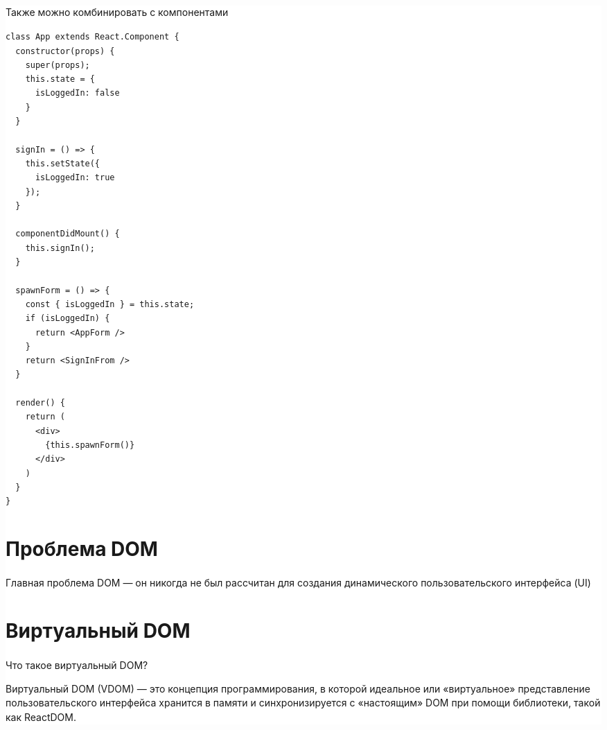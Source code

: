 Также можно комбинировать с компонентами

```
class App extends React.Component {
  constructor(props) {
    super(props);
    this.state = {
      isLoggedIn: false
    }
  }

  signIn = () => {
    this.setState({
      isLoggedIn: true
    });
  }

  componentDidMount() {
    this.signIn();
  }

  spawnForm = () => {
    const { isLoggedIn } = this.state;
    if (isLoggedIn) {
      return <AppForm />
    }
    return <SignInFrom />
  }

  render() {
    return (
      <div>
        {this.spawnForm()}
      </div>
    )
  }
}

```


# Проблема DOM

Главная проблема DOM — он никогда не был рассчитан для создания динамического пользовательского интерфейса (UI)


# Виртуальный DOM

Что такое виртуальный DOM?

Виртуальный DOM (VDOM) — это концепция программирования, в которой идеальное или «виртуальное» представление пользовательского интерфейса хранится в памяти и синхронизируется с «настоящим» DOM при помощи библиотеки, такой как ReactDOM.
